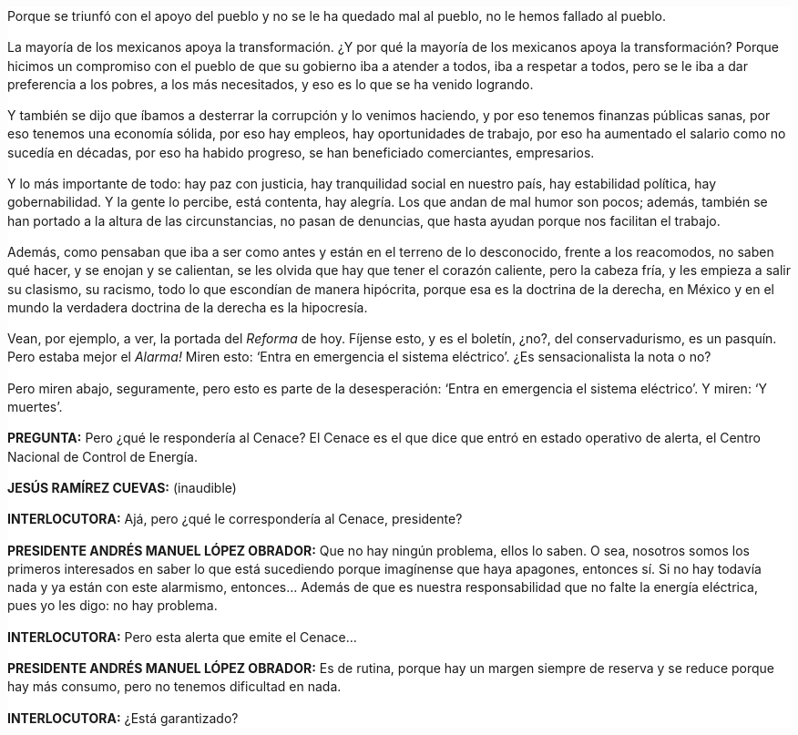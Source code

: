 Porque se triunfó con el apoyo del pueblo y no se le ha quedado mal al pueblo,
no le hemos fallado al pueblo.

La mayoría de los mexicanos apoya la transformación. ¿Y por qué la mayoría de
los mexicanos apoya la transformación? Porque hicimos un compromiso con el
pueblo de que su gobierno iba a atender a todos, iba a respetar a todos, pero
se le iba a dar preferencia a los pobres, a los más necesitados, y eso es lo
que se ha venido logrando.

Y también se dijo que íbamos a desterrar la corrupción y lo venimos haciendo,
y por eso tenemos finanzas públicas sanas, por eso tenemos una economía
sólida, por eso hay empleos, hay oportunidades de trabajo, por eso ha
aumentado el salario como no sucedía en décadas, por eso ha habido progreso,
se han beneficiado comerciantes, empresarios.

Y lo más importante de todo: hay paz con justicia, hay tranquilidad social en
nuestro país, hay estabilidad política, hay gobernabilidad. Y la gente lo
percibe, está contenta, hay alegría. Los que andan de mal humor son pocos;
además, también se han portado a la altura de las circunstancias, no pasan de
denuncias, que hasta ayudan porque nos facilitan el trabajo.

Además, como pensaban que iba a ser como antes y están en el terreno de lo
desconocido, frente a los reacomodos, no saben qué hacer, y se enojan y se
calientan, se les olvida que hay que tener el corazón caliente, pero la cabeza
fría, y les empieza a salir su clasismo, su racismo, todo lo que escondían de
manera hipócrita, porque esa es la doctrina de la derecha, en México y en el
mundo la verdadera doctrina de la derecha es la hipocresía.

Vean, por ejemplo, a ver, la portada del _Reforma_ de hoy. Fíjense esto, y es
el boletín, ¿no?, del conservadurismo, es un pasquín. Pero estaba mejor el
_Alarma!_ Miren esto: ‘Entra en emergencia el sistema eléctrico’. ¿Es
sensacionalista la nota o no?

Pero miren abajo, seguramente, pero esto es parte de la desesperación: ‘Entra
en emergencia el sistema eléctrico’. Y miren: ‘Y muertes’.

**PREGUNTA:** Pero ¿qué le respondería al Cenace? El Cenace es el que dice que
entró en estado operativo de alerta, el Centro Nacional de Control de Energía.

**JESÚS RAMÍREZ CUEVAS:** (inaudible)

**INTERLOCUTORA:** Ajá, pero ¿qué le correspondería al Cenace, presidente?

**PRESIDENTE ANDRÉS MANUEL LÓPEZ OBRADOR:** Que no hay ningún problema, ellos
lo saben. O sea, nosotros somos los primeros interesados en saber lo que está
sucediendo porque imagínense que haya apagones, entonces sí. Si no hay todavía
nada y ya están con este alarmismo, entonces… Además de que es nuestra
responsabilidad que no falte la energía eléctrica, pues yo les digo: no hay
problema.

**INTERLOCUTORA:** Pero esta alerta que emite el Cenace…

**PRESIDENTE ANDRÉS MANUEL LÓPEZ OBRADOR:** Es de rutina, porque hay un margen
siempre de reserva y se reduce porque hay más consumo, pero no tenemos
dificultad en nada.

**INTERLOCUTORA:** ¿Está garantizado?
